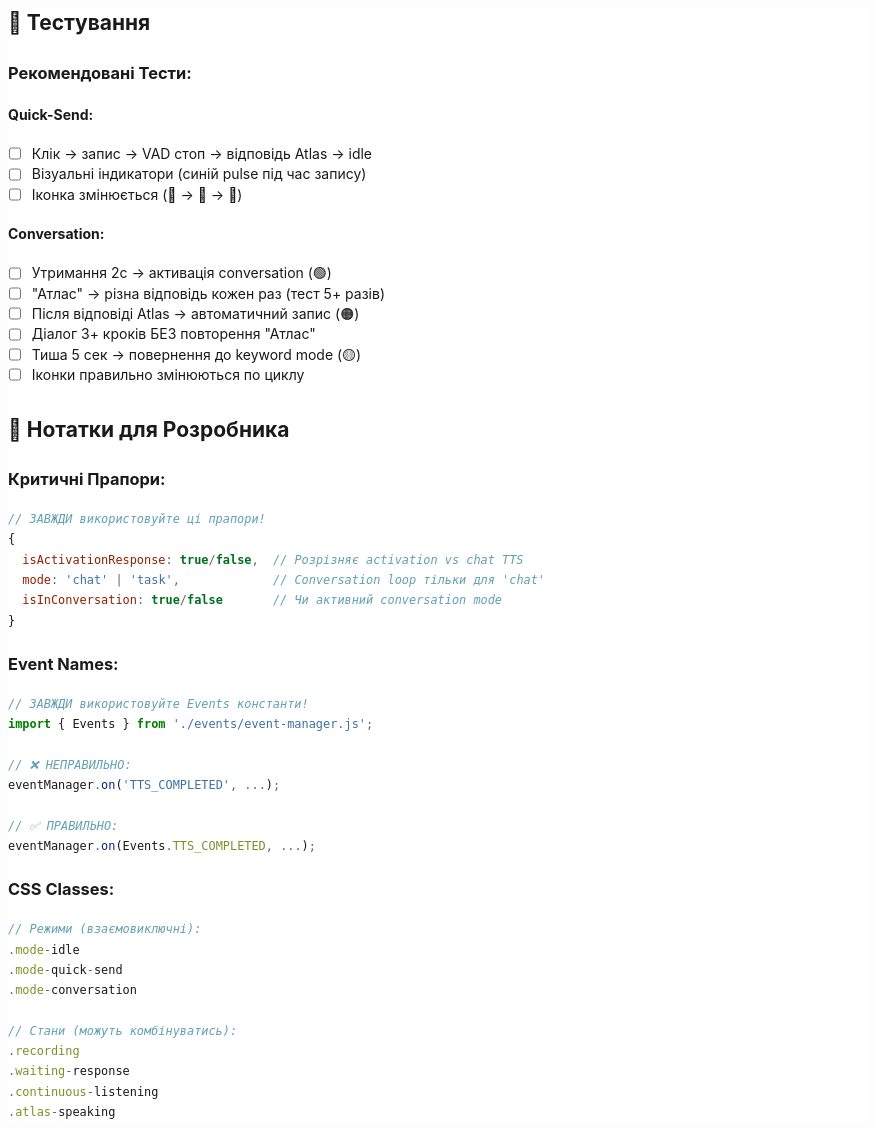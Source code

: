 ## 🧪 Тестування

### Рекомендовані Тести:

#### Quick-Send:
- [ ] Клік → запис → VAD стоп → відповідь Atlas → idle
- [ ] Візуальні індикатори (синій pulse під час запису)
- [ ] Іконка змінюється (🔵 → 🔴 → 🔵)

#### Conversation:
- [ ] Утримання 2с → активація conversation (🟢)
- [ ] "Атлас" → різна відповідь кожен раз (тест 5+ разів)
- [ ] Після відповіді Atlas → автоматичний запис (🟠)
- [ ] Діалог 3+ кроків БЕЗ повторення "Атлас"
- [ ] Тиша 5 сек → повернення до keyword mode (🟡)
- [ ] Іконки правильно змінюються по циклу

## 📝 Нотатки для Розробника

### Критичні Прапори:
```javascript
// ЗАВЖДИ використовуйте ці прапори!
{
  isActivationResponse: true/false,  // Розрізняє activation vs chat TTS
  mode: 'chat' | 'task',             // Conversation loop тільки для 'chat'
  isInConversation: true/false       // Чи активний conversation mode
}
```

### Event Names:
```javascript
// ЗАВЖДИ використовуйте Events константи!
import { Events } from './events/event-manager.js';

// ❌ НЕПРАВИЛЬНО:
eventManager.on('TTS_COMPLETED', ...);

// ✅ ПРАВИЛЬНО:
eventManager.on(Events.TTS_COMPLETED, ...);
```

### CSS Classes:
```javascript
// Режими (взаємовиключні):
.mode-idle
.mode-quick-send
.mode-conversation

// Стани (можуть комбінуватись):
.recording
.waiting-response
.continuous-listening
.atlas-speaking
```
